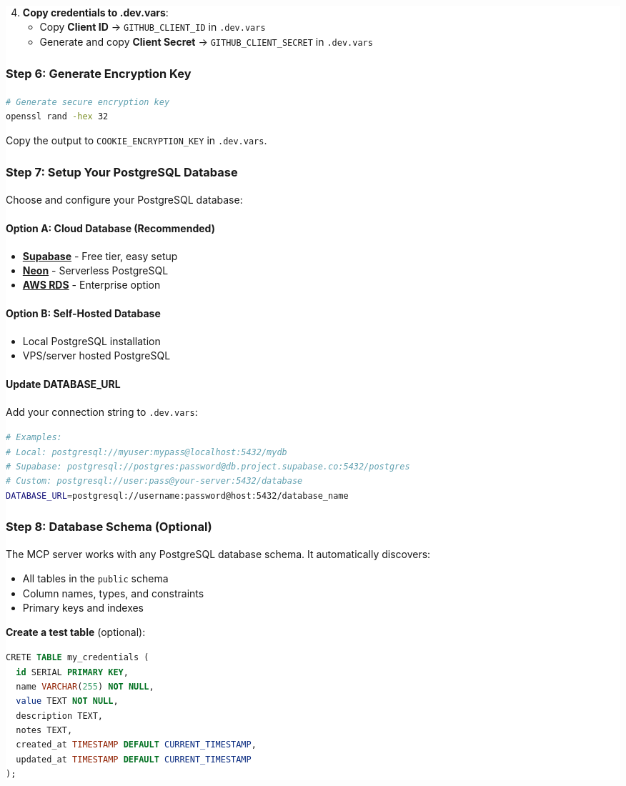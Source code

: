 4. **Copy credentials to .dev.vars**:
   - Copy **Client ID** → `GITHUB_CLIENT_ID` in `.dev.vars`
   - Generate and copy **Client Secret** → `GITHUB_CLIENT_SECRET` in `.dev.vars`

### Step 6: Generate Encryption Key

```bash
# Generate secure encryption key
openssl rand -hex 32
```
Copy the output to `COOKIE_ENCRYPTION_KEY` in `.dev.vars`.

### Step 7: Setup Your PostgreSQL Database

Choose and configure your PostgreSQL database:

#### Option A: Cloud Database (Recommended)
- **[Supabase](https://supabase.com/)** - Free tier, easy setup
- **[Neon](https://neon.tech/)** - Serverless PostgreSQL
- **[AWS RDS](https://aws.amazon.com/rds/)** - Enterprise option

#### Option B: Self-Hosted Database
- Local PostgreSQL installation
- VPS/server hosted PostgreSQL

#### Update DATABASE_URL
Add your connection string to `.dev.vars`:
```bash
# Examples:
# Local: postgresql://myuser:mypass@localhost:5432/mydb
# Supabase: postgresql://postgres:password@db.project.supabase.co:5432/postgres
# Custom: postgresql://user:pass@your-server:5432/database
DATABASE_URL=postgresql://username:password@host:5432/database_name
```

### Step 8: Database Schema (Optional)

The MCP server works with any PostgreSQL database schema. It automatically discovers:
- All tables in the `public` schema  
- Column names, types, and constraints
- Primary keys and indexes

**Create a test table** (optional):
```sql
CRETE TABLE my_credentials (
  id SERIAL PRIMARY KEY,
  name VARCHAR(255) NOT NULL,
  value TEXT NOT NULL,
  description TEXT,
  notes TEXT,
  created_at TIMESTAMP DEFAULT CURRENT_TIMESTAMP,
  updated_at TIMESTAMP DEFAULT CURRENT_TIMESTAMP
);
```
